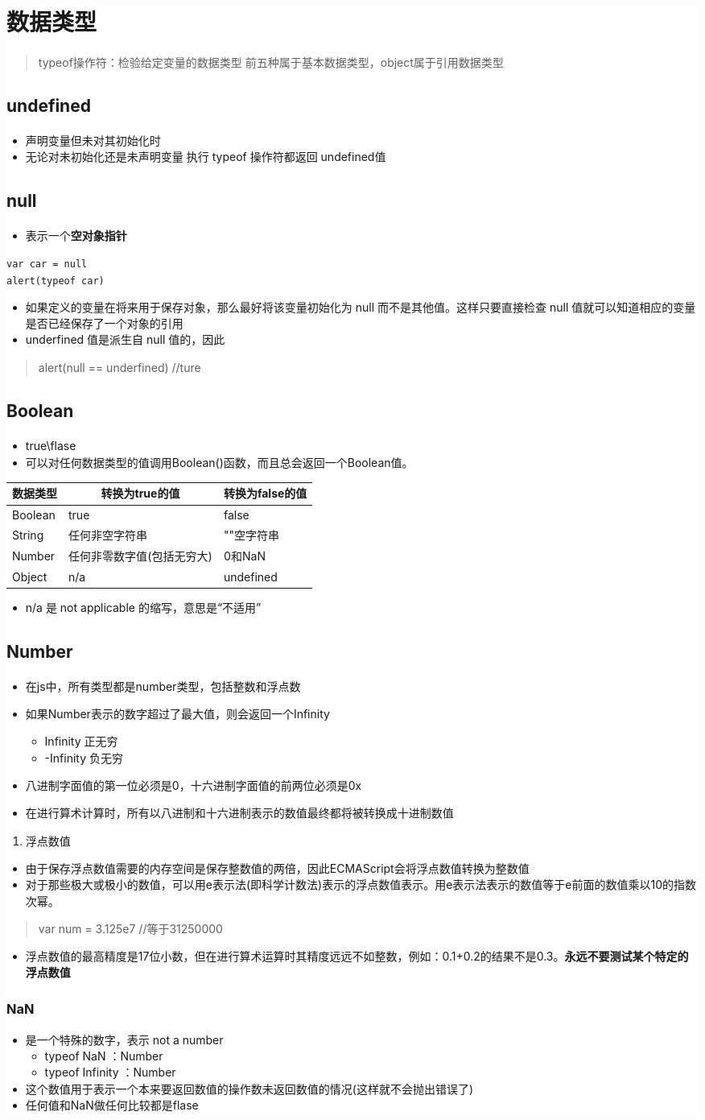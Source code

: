 # 数据类型
> typeof操作符：检验给定变量的数据类型
> 前五种属于基本数据类型，object属于引用数据类型

## undefined 
- 声明变量但未对其初始化时
- 无论对未初始化还是未声明变量 执行 typeof 操作符都返回 undefined值
## null
- 表示一个**空对象指针**
```
var car = null
alert(typeof car)
```
- 如果定义的变量在将来用于保存对象，那么最好将该变量初始化为 null 而不是其他值。这样只要直接检查 null 值就可以知道相应的变量是否已经保存了一个对象的引用
- underfined 值是派生自 null 值的，因此
> alert(null == underfined) //ture
## Boolean
- true\flase
- 可以对任何数据类型的值调用Boolean()函数，而且总会返回一个Boolean值。

数据类型 | 转换为true的值 | 转换为false的值
---|---|---
Boolean | true | false
String | 任何非空字符串 | ""空字符串
Number | 任何非零数字值(包括无穷大) | 0和NaN
Object | n/a | undefined
- n/a 是 not applicable 的缩写，意思是“不适用”
## Number
- 在js中，所有类型都是number类型，包括整数和浮点数
- 如果Number表示的数字超过了最大值，则会返回一个Infinity 
  - Infinity 正无穷
  - -Infinity 负无穷

- 八进制字面值的第一位必须是0，十六进制字面值的前两位必须是0x
- 在进行算术计算时，所有以八进制和十六进制表示的数值最终都将被转换成十进制数值
1. 浮点数值
- 由于保存浮点数值需要的内存空间是保存整数值的两倍，因此ECMAScript会将浮点数值转换为整数值
- 对于那些极大或极小的数值，可以用e表示法(即科学计数法)表示的浮点数值表示。用e表示法表示的数值等于e前面的数值乘以10的指数次幂。

> var num = 3.125e7 //等于31250000

- 浮点数值的最高精度是17位小数，但在进行算术运算时其精度远远不如整数，例如：0.1+0.2的结果不是0.3。**永远不要测试某个特定的浮点数值**

### NaN
- 是一个特殊的数字，表示 not a number
    - typeof NaN ：Number
    - typeof Infinity ：Number
- 这个数值用于表示一个本来要返回数值的操作数未返回数值的情况(这样就不会抛出错误了)
- 任何值和NaN做任何比较都是flase

